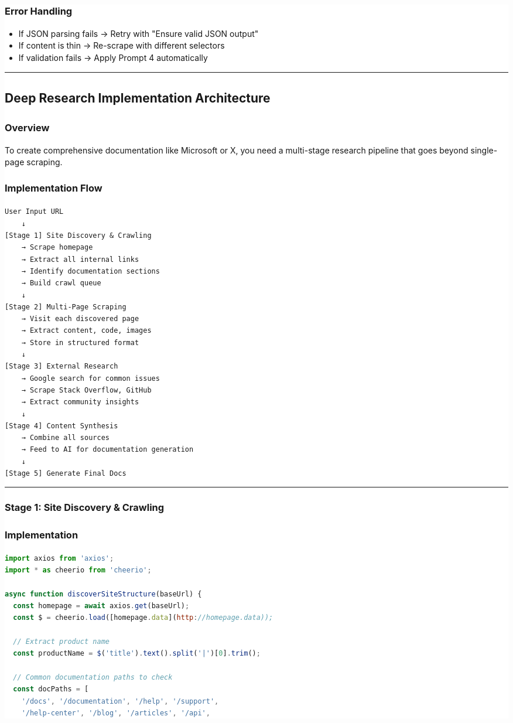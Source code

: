 ### Error Handling

- If JSON parsing fails → Retry with "Ensure valid JSON output"
- If content is thin → Re-scrape with different selectors
- If validation fails → Apply Prompt 4 automatically

---

## Deep Research Implementation Architecture

### Overview

To create comprehensive documentation like Microsoft or X, you need a multi-stage research pipeline that goes beyond single-page scraping.

### Implementation Flow

```
User Input URL
    ↓
[Stage 1] Site Discovery & Crawling
    → Scrape homepage
    → Extract all internal links
    → Identify documentation sections
    → Build crawl queue
    ↓
[Stage 2] Multi-Page Scraping
    → Visit each discovered page
    → Extract content, code, images
    → Store in structured format
    ↓
[Stage 3] External Research
    → Google search for common issues
    → Scrape Stack Overflow, GitHub
    → Extract community insights
    ↓
[Stage 4] Content Synthesis
    → Combine all sources
    → Feed to AI for documentation generation
    ↓
[Stage 5] Generate Final Docs
```

---

### Stage 1: Site Discovery & Crawling

### Implementation

```jsx
import axios from 'axios';
import * as cheerio from 'cheerio';

async function discoverSiteStructure(baseUrl) {
  const homepage = await axios.get(baseUrl);
  const $ = cheerio.load([homepage.data](http://homepage.data));
  
  // Extract product name
  const productName = $('title').text().split('|')[0].trim();
  
  // Common documentation paths to check
  const docPaths = [
    '/docs', '/documentation', '/help', '/support', 
    '/help-center', '/blog', '/articles', '/api', 
```
